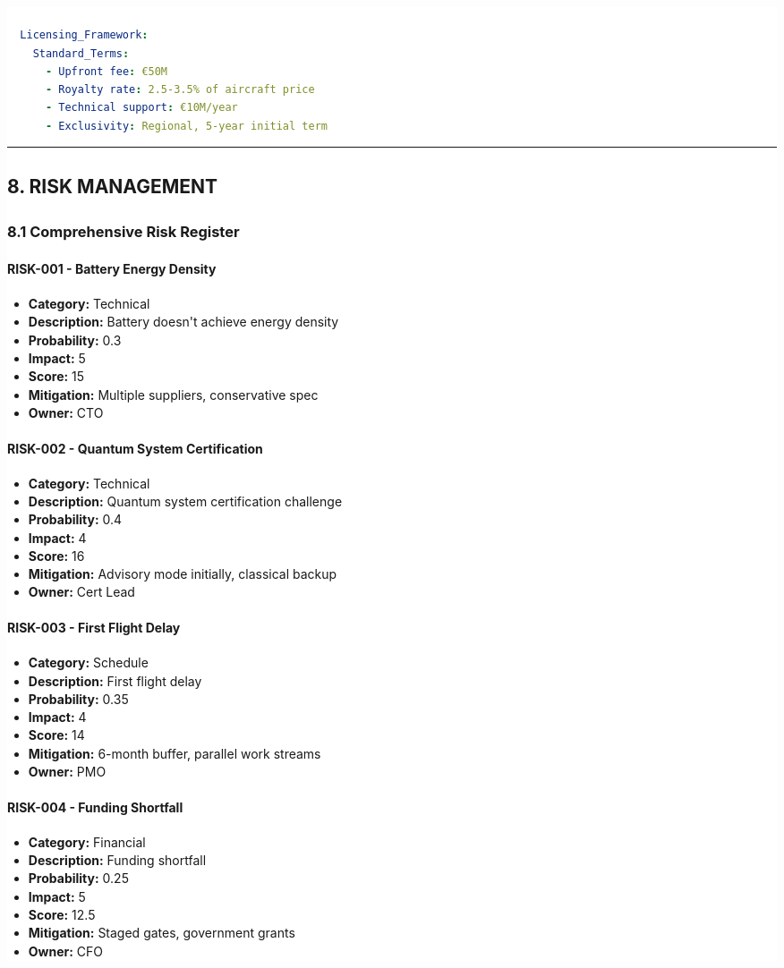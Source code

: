 ```yaml
    
  Licensing_Framework:
    Standard_Terms:
      - Upfront fee: €50M
      - Royalty rate: 2.5-3.5% of aircraft price
      - Technical support: €10M/year
      - Exclusivity: Regional, 5-year initial term
```

---

## **8. RISK MANAGEMENT**

### **8.1 Comprehensive Risk Register**

#### **RISK-001** - Battery Energy Density
- **Category:** Technical
- **Description:** Battery doesn't achieve energy density
- **Probability:** 0.3
- **Impact:** 5
- **Score:** 15
- **Mitigation:** Multiple suppliers, conservative spec
- **Owner:** CTO

#### **RISK-002** - Quantum System Certification
- **Category:** Technical
- **Description:** Quantum system certification challenge
- **Probability:** 0.4
- **Impact:** 4
- **Score:** 16
- **Mitigation:** Advisory mode initially, classical backup
- **Owner:** Cert Lead

#### **RISK-003** - First Flight Delay
- **Category:** Schedule
- **Description:** First flight delay
- **Probability:** 0.35
- **Impact:** 4
- **Score:** 14
- **Mitigation:** 6-month buffer, parallel work streams
- **Owner:** PMO

#### **RISK-004** - Funding Shortfall
- **Category:** Financial
- **Description:** Funding shortfall
- **Probability:** 0.25
- **Impact:** 5
- **Score:** 12.5
- **Mitigation:** Staged gates, government grants
- **Owner:** CFO
